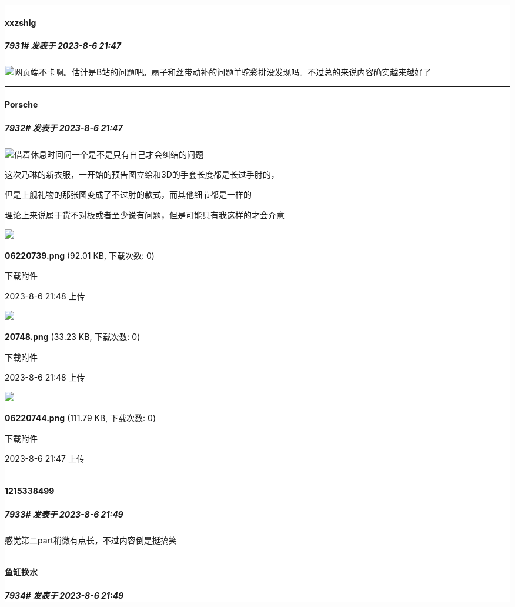 *****

####  xxzshlg  
##### 7931#       发表于 2023-8-6 21:47

<img src="https://static.saraba1st.com/image/smiley/bundam2017/003.png" referrerpolicy="no-referrer">网页端不卡啊。估计是B站的问题吧。扇子和丝带动补的问题羊驼彩排没发现吗。不过总的来说内容确实越来越好了

*****

####  Porsche  
##### 7932#       发表于 2023-8-6 21:47

<img src="https://static.saraba1st.com/image/smiley/face2017/001.png" referrerpolicy="no-referrer">借着休息时间问一个是不是只有自己才会纠结的问题

这次乃琳的新衣服，一开始的预告图立绘和3D的手套长度都是长过手肘的，

但是上舰礼物的那张图变成了不过肘的款式，而其他细节都是一样的

理论上来说属于货不对板或者至少说有问题，但是可能只有我这样的才会介意

<img src="https://img.saraba1st.com/forum/202308/06/214815i4zanvmanmqmnsvi.png" referrerpolicy="no-referrer">

<strong>06220739.png</strong> (92.01 KB, 下载次数: 0)

下载附件

2023-8-6 21:48 上传

<img src="https://img.saraba1st.com/forum/202308/06/214815yhwabeohwz0thswp.png" referrerpolicy="no-referrer">

<strong>20748.png</strong> (33.23 KB, 下载次数: 0)

下载附件

2023-8-6 21:48 上传

<img src="https://img.saraba1st.com/forum/202308/06/214754v8e2aaqa8adxz2e2.png" referrerpolicy="no-referrer">

<strong>06220744.png</strong> (111.79 KB, 下载次数: 0)

下载附件

2023-8-6 21:47 上传

*****

####  1215338499  
##### 7933#       发表于 2023-8-6 21:49

感觉第二part稍微有点长，不过内容倒是挺搞笑

*****

####  鱼缸换水  
##### 7934#       发表于 2023-8-6 21:49
